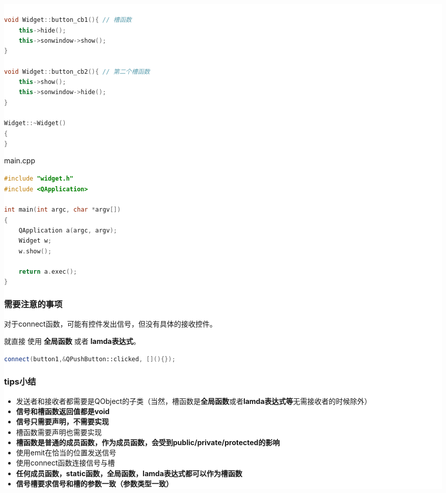 ```cpp

void Widget::button_cb1(){ // 槽函数
    this->hide();
    this->sonwindow->show();
}

void Widget::button_cb2(){ // 第二个槽函数
    this->show();
    this->sonwindow->hide();
}

Widget::~Widget()
{
}

```

main.cpp

```cpp
#include "widget.h"
#include <QApplication>

int main(int argc, char *argv[])
{
    QApplication a(argc, argv);
    Widget w;
    w.show();

    return a.exec();
}
```

### 需要注意的事项

对于connect函数，可能有控件发出信号，但没有具体的接收控件。

就直接 使用 **全局函数**  或者 **lamda表达式**。

```cpp
connect(button1,&QPushButton::clicked, [](){});
```

### tips小结

- 发送者和接收者都需要是QObject的子类（当然，槽函数是**全局函数**或者**lamda表达式等**无需接收者的时候除外）
- **信号和槽函数返回值都是void**
- **信号只需要声明，不需要实现**
- 槽函数需要声明也需要实现
- **槽函数是普通的成员函数，作为成员函数，会受到public/private/protected的影响**
- 使用emit在恰当的位置发送信号
- 使用connect函数连接信号与槽
- **任何成员函数，static函数，全局函数，lamda表达式都可以作为槽函数**
- **信号槽要求信号和槽的参数一致（参数类型一致）**
